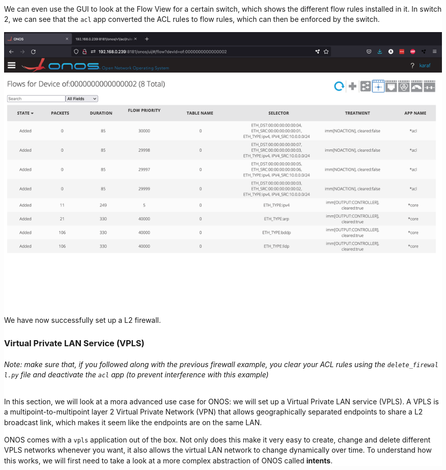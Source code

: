 We can even use the GUI to look at the Flow View for a certain switch, which shows the different flow rules installed in it. In switch 2, we can see that the `acl` app converted the ACL rules to flow rules, which can then be enforced by the switch.

![Flow Rules in Switch 2](images/acl_flow_view.png "Flow Rules in Switch 2")

We have now successfully set up a L2 firewall.


### Virtual Private LAN Service (VPLS)
###### *Note: make sure that, if you followed along with the previous firewall example, you clear your ACL rules using the `delete_firewall.py` file and deactivate the `acl` app (to prevent interference with this example)*


In this section, we will look at a mora advanced use case for ONOS: we will set up a Virtual Private LAN service (VPLS). A VPLS is a multipoint-to-multipoint layer 2 Virtual Private Network (VPN) that allows geographically separated endpoints to share a L2 broadcast link, which makes it seem like the endpoints are on the same LAN. 

ONOS comes with a `vpls` application out of the box. Not only does this make it very easy to create, change and delete different VPLS networks whenever you want, it also allows the virtual LAN network to change dynamically over time. To understand how this works, we will first need to take a look at a more complex abstraction of ONOS called **intents**. 

